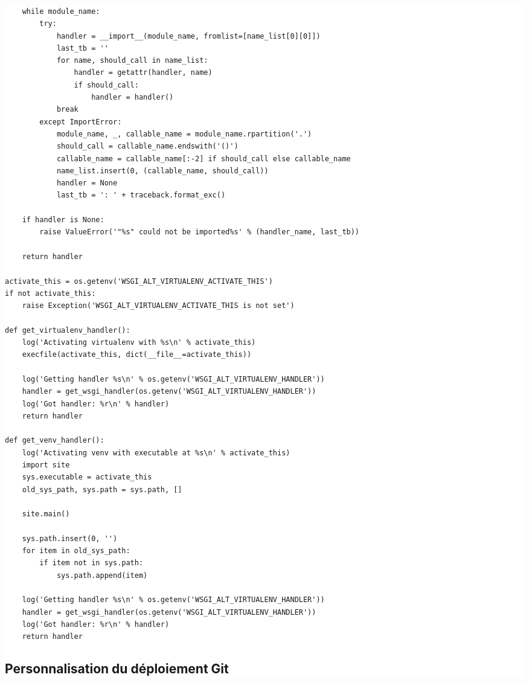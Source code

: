         while module_name:
            try:
                handler = __import__(module_name, fromlist=[name_list[0][0]])
                last_tb = ''
                for name, should_call in name_list:
                    handler = getattr(handler, name)
                    if should_call:
                        handler = handler()
                break
            except ImportError:
                module_name, _, callable_name = module_name.rpartition('.')
                should_call = callable_name.endswith('()')
                callable_name = callable_name[:-2] if should_call else callable_name
                name_list.insert(0, (callable_name, should_call))
                handler = None
                last_tb = ': ' + traceback.format_exc()
    
        if handler is None:
            raise ValueError('"%s" could not be imported%s' % (handler_name, last_tb))
    
        return handler

    activate_this = os.getenv('WSGI_ALT_VIRTUALENV_ACTIVATE_THIS')
    if not activate_this:
        raise Exception('WSGI_ALT_VIRTUALENV_ACTIVATE_THIS is not set')

    def get_virtualenv_handler():
        log('Activating virtualenv with %s\n' % activate_this)
        execfile(activate_this, dict(__file__=activate_this))

        log('Getting handler %s\n' % os.getenv('WSGI_ALT_VIRTUALENV_HANDLER'))
        handler = get_wsgi_handler(os.getenv('WSGI_ALT_VIRTUALENV_HANDLER'))
        log('Got handler: %r\n' % handler)
        return handler

    def get_venv_handler():
        log('Activating venv with executable at %s\n' % activate_this)
        import site
        sys.executable = activate_this
        old_sys_path, sys.path = sys.path, []
    
        site.main()
    
        sys.path.insert(0, '')
        for item in old_sys_path:
            if item not in sys.path:
                sys.path.append(item)

        log('Getting handler %s\n' % os.getenv('WSGI_ALT_VIRTUALENV_HANDLER'))
        handler = get_wsgi_handler(os.getenv('WSGI_ALT_VIRTUALENV_HANDLER'))
        log('Got handler: %r\n' % handler)
        return handler


## Personnalisation du déploiement Git
